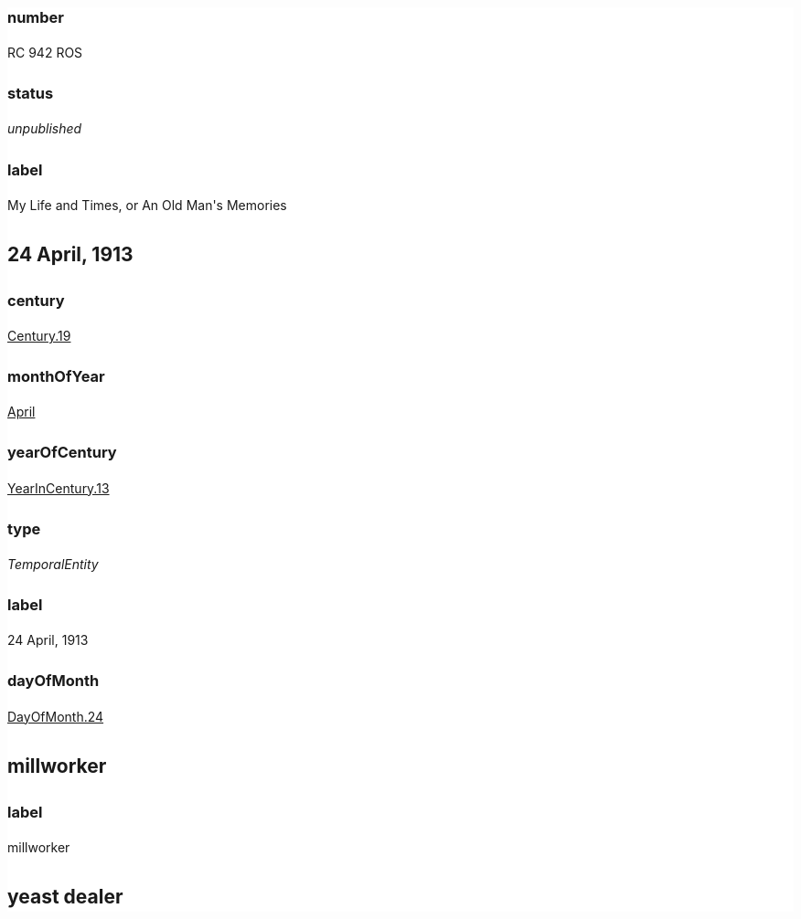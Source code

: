 ### number


RC 942 ROS

### status


*unpublished*

### label


My Life and Times, or An Old Man's Memories

## 24 April, 1913

### century


[Century.19](#Century.19)

### monthOfYear


[April](#April)

### yearOfCentury


[YearInCentury.13](#YearInCentury.13)

### type


*TemporalEntity*

### label


24 April, 1913

### dayOfMonth


[DayOfMonth.24](#DayOfMonth.24)

## millworker

### label


millworker

## yeast dealer

